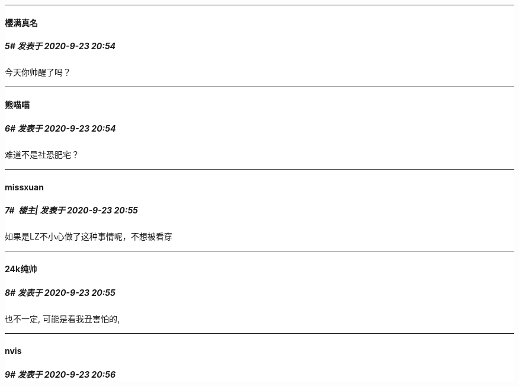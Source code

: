 
-----

####  樱满真名  
##### 5#       发表于 2020-9-23 20:54




今天你帅醒了吗？







-----

####  熊喵喵  
##### 6#       发表于 2020-9-23 20:54




难道不是社恐肥宅？







-----

####  missxuan  
##### 7#         楼主| 发表于 2020-9-23 20:55




如果是LZ不小心做了这种事情呢，不想被看穿







-----

####  24k纯帅  
##### 8#       发表于 2020-9-23 20:55




也不一定, 可能是看我丑害怕的,







-----

####  nvis  
##### 9#       发表于 2020-9-23 20:56
